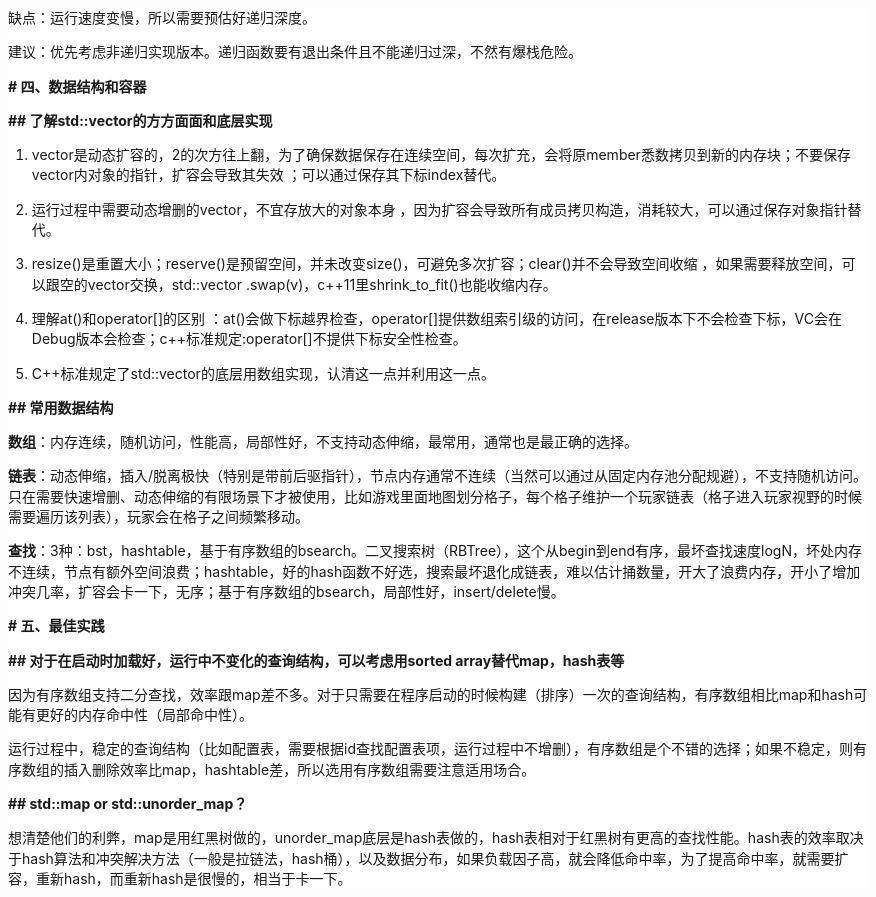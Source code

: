缺点：运行速度变慢，所以需要预估好递归深度。

建议：优先考虑非递归实现版本。递归函数要有退出条件且不能递归过深，不然有爆栈危险。

  

**# 四、数据结构和容器**

**## 了解std::vector的方方面面和底层实现**

1. vector是动态扩容的，2的次方往上翻，为了确保数据保存在连续空间，每次扩充，会将原member悉数拷贝到新的内存块；不要保存vector内对象的指针，扩容会导致其失效 ；可以通过保存其下标index替代。

  

2. 运行过程中需要动态增删的vector，不宜存放大的对象本身 ，因为扩容会导致所有成员拷贝构造，消耗较大，可以通过保存对象指针替代。

  

3. resize()是重置大小；reserve()是预留空间，并未改变size()，可避免多次扩容；clear()并不会导致空间收缩 ，如果需要释放空间，可以跟空的vector交换，std::vector <t>.swap(v)，c++11里shrink_to_fit()也能收缩内存。

  

4. 理解at()和operator[]的区别 ：at()会做下标越界检查，operator[]提供数组索引级的访问，在release版本下不会检查下标，VC会在Debug版本会检查；c++标准规定:operator[]不提供下标安全性检查。

  

5. C++标准规定了std::vector的底层用数组实现，认清这一点并利用这一点。

  

**## 常用数据结构**

****数组****：内存连续，随机访问，性能高，局部性好，不支持动态伸缩，最常用，通常也是最正确的选择。

  

****链表****：动态伸缩，插入/脱离极快（特别是带前后驱指针），节点内存通常不连续（当然可以通过从固定内存池分配规避），不支持随机访问。只在需要快速增删、动态伸缩的有限场景下才被使用，比如游戏里面地图划分格子，每个格子维护一个玩家链表（格子进入玩家视野的时候需要遍历该列表），玩家会在格子之间频繁移动。

  

****查找****：3种：bst，hashtable，基于有序数组的bsearch。二叉搜索树（RBTree），这个从begin到end有序，最坏查找速度logN，坏处内存不连续，节点有额外空间浪费；hashtable，好的hash函数不好选，搜索最坏退化成链表，难以估计捅数量，开大了浪费内存，开小了增加冲突几率，扩容会卡一下，无序；基于有序数组的bsearch，局部性好，insert/delete慢。

  

**# 五、最佳实践**

**## 对于在启动时加载好，运行中不变化的查询结构，可以考虑用sorted array替代map，hash表等**

因为有序数组支持二分查找，效率跟map差不多。对于只需要在程序启动的时候构建（排序）一次的查询结构，有序数组相比map和hash可能有更好的内存命中性（局部命中性）。

  

运行过程中，稳定的查询结构（比如配置表，需要根据id查找配置表项，运行过程中不增删），有序数组是个不错的选择；如果不稳定，则有序数组的插入删除效率比map，hashtable差，所以选用有序数组需要注意适用场合。

  

**## std::map or std::unorder_map？**

想清楚他们的利弊，map是用红黑树做的，unorder_map底层是hash表做的，hash表相对于红黑树有更高的查找性能。hash表的效率取决于hash算法和冲突解决方法（一般是拉链法，hash桶），以及数据分布，如果负载因子高，就会降低命中率，为了提高命中率，就需要扩容，重新hash，而重新hash是很慢的，相当于卡一下。

  
